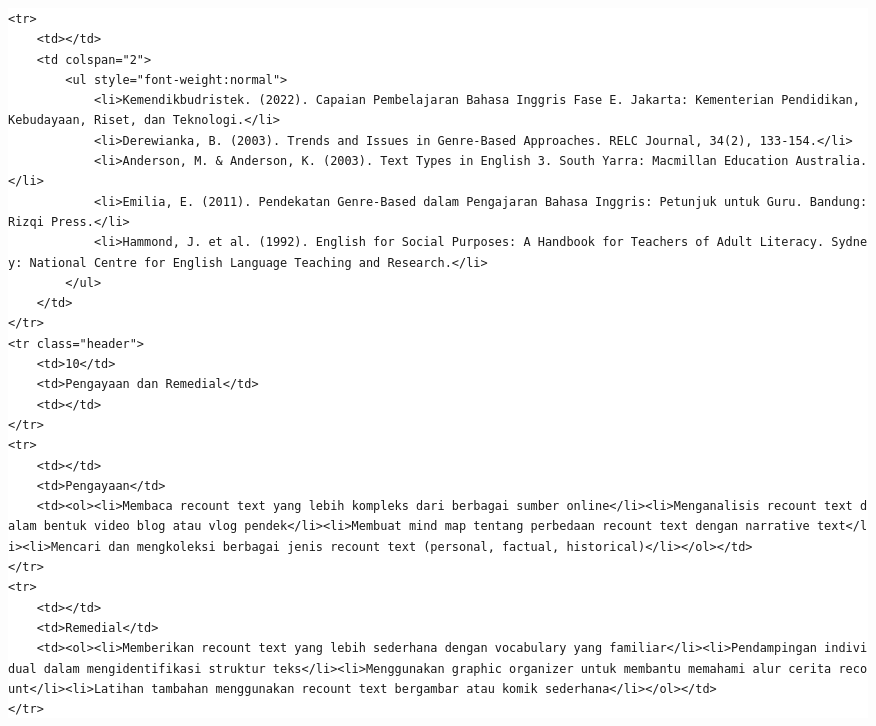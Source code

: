     <tr>
        <td></td>
        <td colspan="2">
            <ul style="font-weight:normal">
                <li>Kemendikbudristek. (2022). Capaian Pembelajaran Bahasa Inggris Fase E. Jakarta: Kementerian Pendidikan, Kebudayaan, Riset, dan Teknologi.</li>
                <li>Derewianka, B. (2003). Trends and Issues in Genre-Based Approaches. RELC Journal, 34(2), 133-154.</li>
                <li>Anderson, M. & Anderson, K. (2003). Text Types in English 3. South Yarra: Macmillan Education Australia.</li>
                <li>Emilia, E. (2011). Pendekatan Genre-Based dalam Pengajaran Bahasa Inggris: Petunjuk untuk Guru. Bandung: Rizqi Press.</li>
                <li>Hammond, J. et al. (1992). English for Social Purposes: A Handbook for Teachers of Adult Literacy. Sydney: National Centre for English Language Teaching and Research.</li>
            </ul>
        </td>
    </tr>
    <tr class="header">
        <td>10</td>
        <td>Pengayaan dan Remedial</td>
        <td></td>
    </tr>
    <tr>
        <td></td>
        <td>Pengayaan</td>
        <td><ol><li>Membaca recount text yang lebih kompleks dari berbagai sumber online</li><li>Menganalisis recount text dalam bentuk video blog atau vlog pendek</li><li>Membuat mind map tentang perbedaan recount text dengan narrative text</li><li>Mencari dan mengkoleksi berbagai jenis recount text (personal, factual, historical)</li></ol></td>
    </tr>
    <tr>
        <td></td>
        <td>Remedial</td>
        <td><ol><li>Memberikan recount text yang lebih sederhana dengan vocabulary yang familiar</li><li>Pendampingan individual dalam mengidentifikasi struktur teks</li><li>Menggunakan graphic organizer untuk membantu memahami alur cerita recount</li><li>Latihan tambahan menggunakan recount text bergambar atau komik sederhana</li></ol></td>
    </tr>
</tbody>
</table>